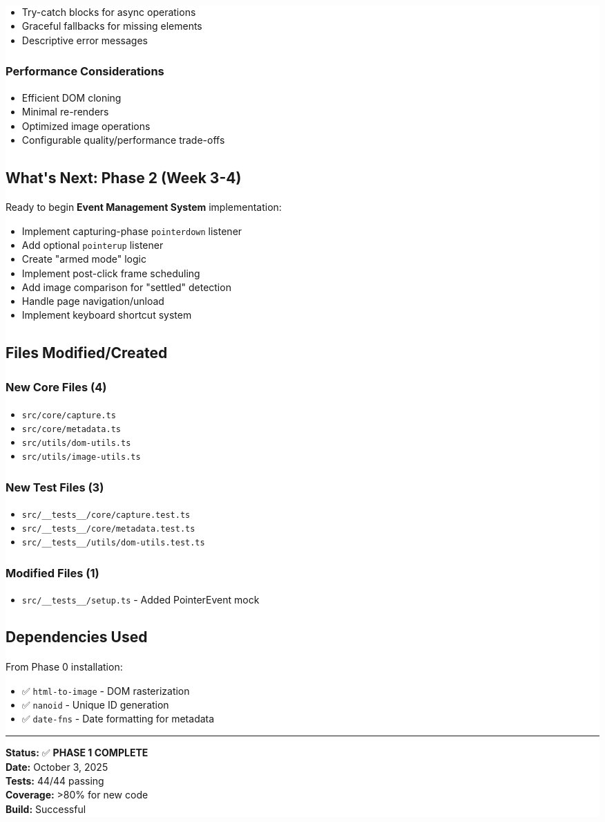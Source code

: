 - Try-catch blocks for async operations
- Graceful fallbacks for missing elements
- Descriptive error messages

### Performance Considerations

- Efficient DOM cloning
- Minimal re-renders
- Optimized image operations
- Configurable quality/performance trade-offs

## What's Next: Phase 2 (Week 3-4)

Ready to begin **Event Management System** implementation:

- Implement capturing-phase `pointerdown` listener
- Add optional `pointerup` listener
- Create "armed mode" logic
- Implement post-click frame scheduling
- Add image comparison for "settled" detection
- Handle page navigation/unload
- Implement keyboard shortcut system

## Files Modified/Created

### New Core Files (4)

- `src/core/capture.ts`
- `src/core/metadata.ts`
- `src/utils/dom-utils.ts`
- `src/utils/image-utils.ts`

### New Test Files (3)

- `src/__tests__/core/capture.test.ts`
- `src/__tests__/core/metadata.test.ts`
- `src/__tests__/utils/dom-utils.test.ts`

### Modified Files (1)

- `src/__tests__/setup.ts` - Added PointerEvent mock

## Dependencies Used

From Phase 0 installation:

- ✅ `html-to-image` - DOM rasterization
- ✅ `nanoid` - Unique ID generation
- ✅ `date-fns` - Date formatting for metadata

---

**Status:** ✅ **PHASE 1 COMPLETE**  
**Date:** October 3, 2025  
**Tests:** 44/44 passing  
**Coverage:** >80% for new code  
**Build:** Successful
